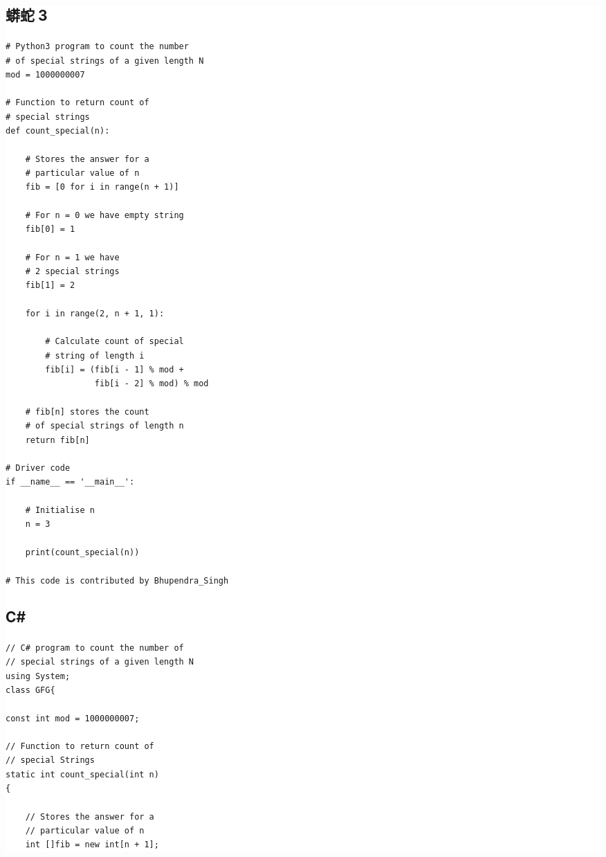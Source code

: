 ## 蟒蛇 3

```
# Python3 program to count the number
# of special strings of a given length N
mod = 1000000007

# Function to return count of
# special strings
def count_special(n):

    # Stores the answer for a
    # particular value of n
    fib = [0 for i in range(n + 1)]

    # For n = 0 we have empty string
    fib[0] = 1

    # For n = 1 we have
    # 2 special strings
    fib[1] = 2

    for i in range(2, n + 1, 1):

        # Calculate count of special
        # string of length i
        fib[i] = (fib[i - 1] % mod +
                  fib[i - 2] % mod) % mod

    # fib[n] stores the count
    # of special strings of length n
    return fib[n]

# Driver code
if __name__ == '__main__':

    # Initialise n
    n = 3

    print(count_special(n))

# This code is contributed by Bhupendra_Singh
```

## C#

```
// C# program to count the number of
// special strings of a given length N
using System;
class GFG{

const int mod = 1000000007;

// Function to return count of
// special Strings
static int count_special(int n)
{

    // Stores the answer for a
    // particular value of n
    int []fib = new int[n + 1];

```